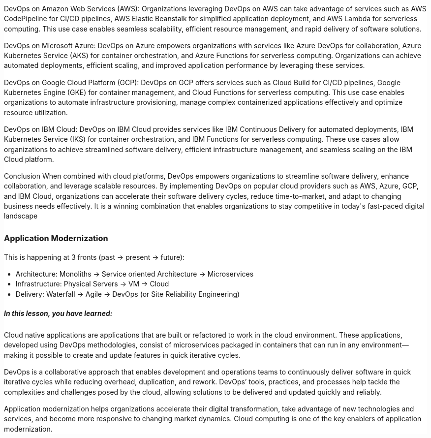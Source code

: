 DevOps on Amazon Web Services (AWS):
Organizations leveraging DevOps on AWS can take advantage of services such as AWS CodePipeline for CI/CD pipelines, AWS Elastic Beanstalk for simplified application deployment, and AWS Lambda for serverless computing. This use case enables seamless scalability, efficient resource management, and rapid delivery of software solutions.

DevOps on Microsoft Azure:
DevOps on Azure empowers organizations with services like Azure DevOps for collaboration, Azure Kubernetes Service (AKS) for container orchestration, and Azure Functions for serverless computing. Organizations can achieve automated deployments, efficient scaling, and improved application performance by leveraging these services.

DevOps on Google Cloud Platform (GCP):
DevOps on GCP offers services such as Cloud Build for CI/CD pipelines, Google Kubernetes Engine (GKE) for container management, and Cloud Functions for serverless computing. This use case enables organizations to automate infrastructure provisioning, manage complex containerized applications effectively and optimize resource utilization.

DevOps on IBM Cloud:
DevOps on IBM Cloud provides services like IBM Continuous Delivery for automated deployments, IBM Kubernetes Service (IKS) for container orchestration, and IBM Functions for serverless computing. These use cases allow organizations to achieve streamlined software delivery, efficient infrastructure management, and seamless scaling on the IBM Cloud platform.

Conclusion
When combined with cloud platforms, DevOps empowers organizations to streamline software delivery, enhance collaboration, and leverage scalable resources. By implementing DevOps on popular cloud providers such as AWS, Azure, GCP, and IBM Cloud, organizations can accelerate their software delivery cycles, reduce time-to-market, and adapt to changing business needs effectively. It is a winning combination that enables organizations to stay competitive in today's fast-paced digital landscape

### Application Modernization

This is happening at 3 fronts (past -> present -> future):

- Architecture: Monoliths -> Service oriented Architecture -> Microservices
- Infrastructure: Physical Servers -> VM -> Cloud
- Delivery: Waterfall -> Agile -> DevOps (or Site Reliability Engineering)

##### In this lesson, you have learned:

Cloud native applications are applications that are built or refactored to work in the cloud environment. These applications, developed using DevOps methodologies, consist of microservices packaged in containers that can run in any environment—making it possible to create and update features in quick iterative cycles.

DevOps is a collaborative approach that enables development and operations teams to continuously deliver software in quick iterative cycles while reducing overhead, duplication, and rework. DevOps’ tools, practices, and processes help tackle the complexities and challenges posed by the cloud, allowing solutions to be delivered and updated quickly and reliably.

Application modernization helps organizations accelerate their digital transformation, take advantage of new technologies and services, and become more responsive to changing market dynamics. Cloud computing is one of the key enablers of application modernization.
